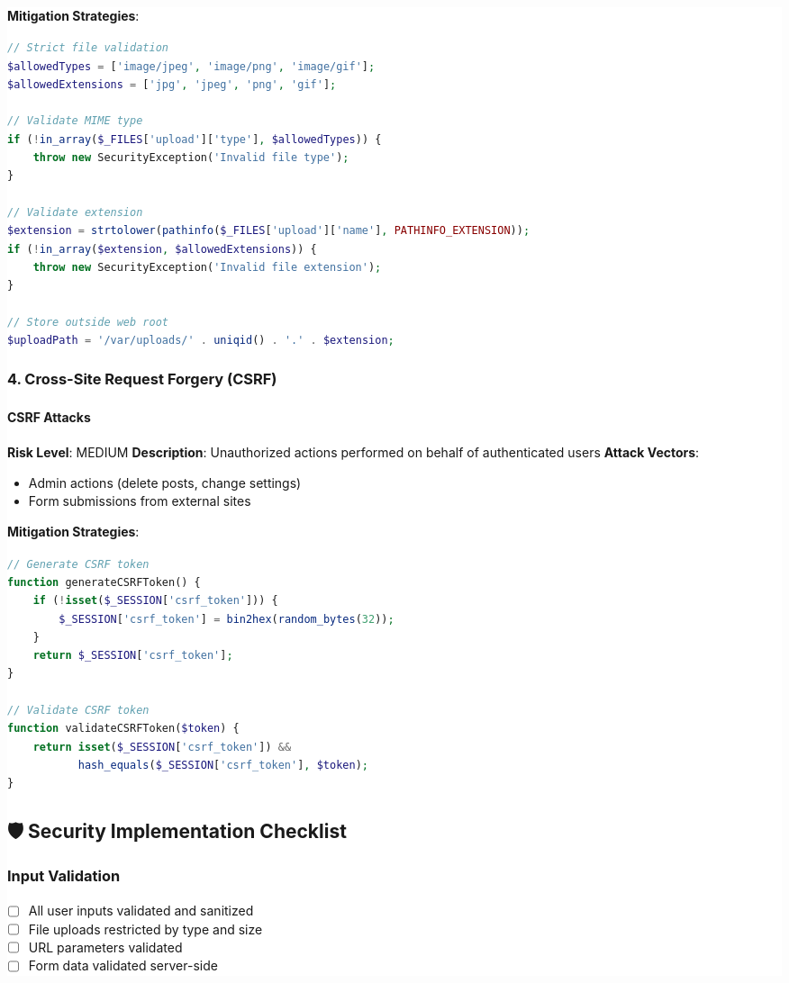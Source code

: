 **Mitigation Strategies**:
```php
// Strict file validation
$allowedTypes = ['image/jpeg', 'image/png', 'image/gif'];
$allowedExtensions = ['jpg', 'jpeg', 'png', 'gif'];

// Validate MIME type
if (!in_array($_FILES['upload']['type'], $allowedTypes)) {
    throw new SecurityException('Invalid file type');
}

// Validate extension
$extension = strtolower(pathinfo($_FILES['upload']['name'], PATHINFO_EXTENSION));
if (!in_array($extension, $allowedExtensions)) {
    throw new SecurityException('Invalid file extension');
}

// Store outside web root
$uploadPath = '/var/uploads/' . uniqid() . '.' . $extension;
```

### 4. Cross-Site Request Forgery (CSRF)

#### CSRF Attacks
**Risk Level**: MEDIUM
**Description**: Unauthorized actions performed on behalf of authenticated users
**Attack Vectors**:
- Admin actions (delete posts, change settings)
- Form submissions from external sites

**Mitigation Strategies**:
```php
// Generate CSRF token
function generateCSRFToken() {
    if (!isset($_SESSION['csrf_token'])) {
        $_SESSION['csrf_token'] = bin2hex(random_bytes(32));
    }
    return $_SESSION['csrf_token'];
}

// Validate CSRF token
function validateCSRFToken($token) {
    return isset($_SESSION['csrf_token']) && 
           hash_equals($_SESSION['csrf_token'], $token);
}
```

## 🛡️ Security Implementation Checklist

### Input Validation
- [ ] All user inputs validated and sanitized
- [ ] File uploads restricted by type and size
- [ ] URL parameters validated
- [ ] Form data validated server-side
